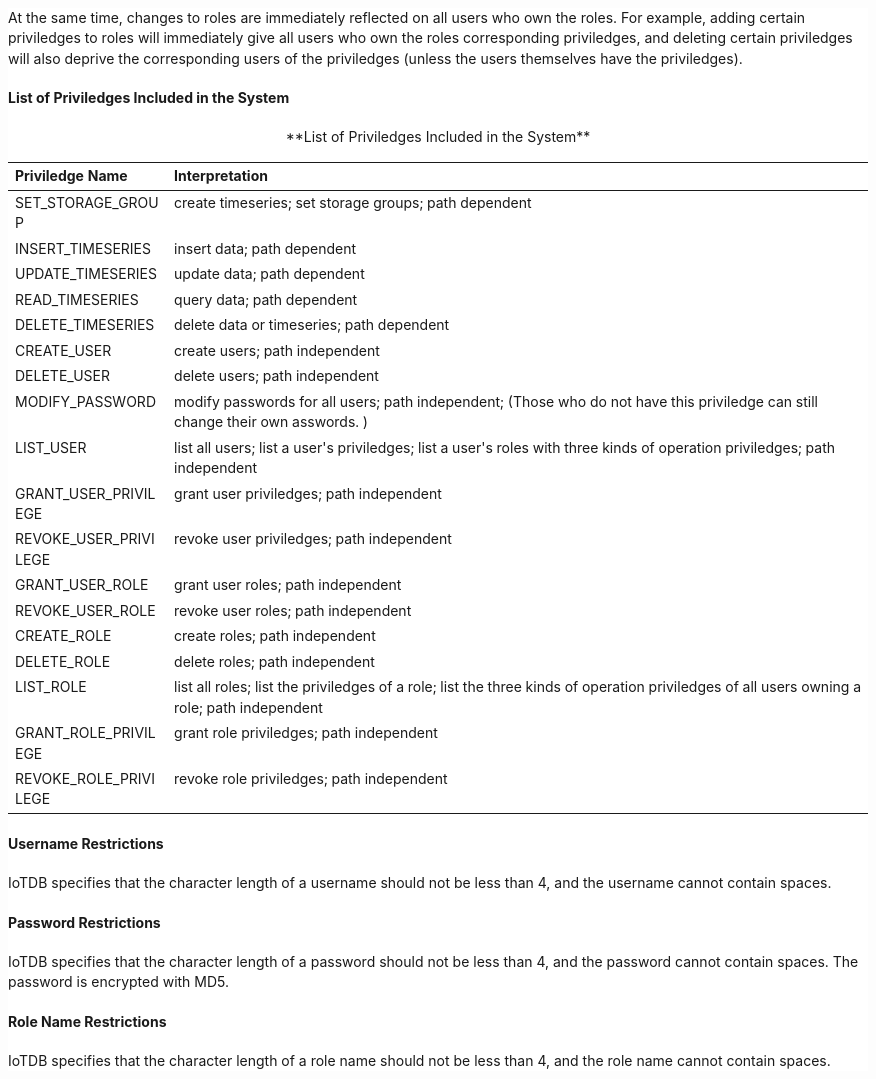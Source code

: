 At the same time, changes to roles are immediately reflected on all users who own the roles. For example, adding certain priviledges to roles will immediately give all users who own the roles corresponding priviledges, and deleting certain priviledges will also deprive the corresponding users of the priviledges (unless the users themselves have the priviledges).

#### List of Priviledges Included in the System

<center>**List of Priviledges Included in the System**

|Priviledge Name|Interpretation|
|:---|:---|
|SET\_STORAGE\_GROUP|create timeseries; set storage groups; path dependent|
|INSERT\_TIMESERIES|insert data; path dependent|
|UPDATE\_TIMESERIES|update data; path dependent|
|READ\_TIMESERIES|query data; path dependent|
|DELETE\_TIMESERIES|delete data or timeseries; path dependent|
|CREATE\_USER|create users; path independent|
|DELETE\_USER|delete users; path independent|
|MODIFY\_PASSWORD|modify passwords for all users; path independent; (Those who do not have this priviledge can still change their own asswords. )|
|LIST\_USER|list all users; list a user's priviledges; list a user's roles with three kinds of operation priviledges; path independent|
|GRANT\_USER\_PRIVILEGE|grant user priviledges; path independent|
|REVOKE\_USER\_PRIVILEGE|revoke user priviledges; path independent|
|GRANT\_USER\_ROLE|grant user roles; path independent|
|REVOKE\_USER\_ROLE|revoke user roles; path independent|
|CREATE\_ROLE|create roles; path independent|
|DELETE\_ROLE|delete roles; path independent|
|LIST\_ROLE|list all roles; list the priviledges of a role; list the three kinds of operation priviledges of all users owning a role; path independent|
|GRANT\_ROLE\_PRIVILEGE|grant role priviledges; path independent|
|REVOKE\_ROLE\_PRIVILEGE|revoke role priviledges; path independent|
</center>

#### Username Restrictions
IoTDB specifies that the character length of a username should not be less than 4, and the username cannot contain spaces.
#### Password Restrictions
IoTDB specifies that the character length of a password should not be less than 4, and the password cannot contain spaces. The password is encrypted with MD5.
#### Role Name Restrictions
IoTDB specifies that the character length of a role name should not be less than 4, and the role name cannot contain spaces.
